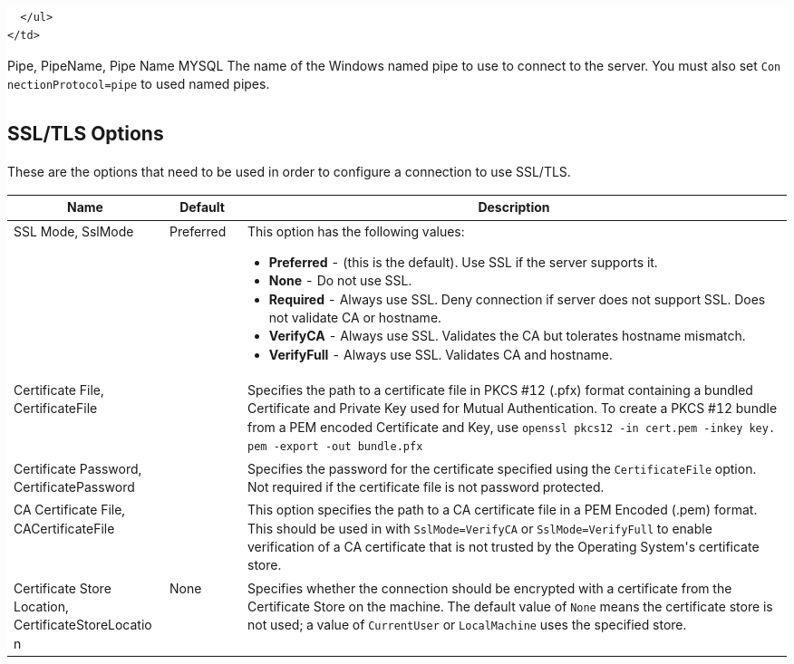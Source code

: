       </ul>
    </td>
  </tr>
  <tr>
    <td>Pipe, PipeName, Pipe Name</td>
    <td>MYSQL</td>
    <td>The name of the Windows named pipe to use to connect to the server. You must also set <code>ConnectionProtocol=pipe</code> to used named pipes.</td>
  </tr>
</table>

SSL/TLS Options
-----------

These are the options that need to be used in order to configure a connection to use SSL/TLS.

<table class="table table-striped table-hover">
  <thead>
    <th style="width: 20%">Name</th>
    <th style="width: 10%">Default</th>
    <th style="width: 70%">Description</th>
  </thead>
  <tr>
    <td>SSL Mode, SslMode</td>
    <td>Preferred</td>
    <td>This option has the following values:
      <ul>
        <li><b>Preferred</b> - (this is the default). Use SSL if the server supports it.</li>
        <li><b>None</b> - Do not use SSL.</li>
        <li><b>Required</b> - Always use SSL. Deny connection if server does not support SSL. Does not validate CA or hostname.</li>
        <li><b>VerifyCA</b> - Always use SSL. Validates the CA but tolerates hostname mismatch.</li>
        <li><b>VerifyFull</b> - Always use SSL. Validates CA and hostname.</li>
      </ul>
    </td>
  </tr>
  <tr>
    <td>Certificate File, CertificateFile</td>
    <td></td>
    <td>Specifies the path to a certificate file in PKCS #12 (.pfx) format containing a bundled Certificate and Private Key used for Mutual Authentication.  To create a PKCS #12 bundle from a PEM encoded Certificate and Key, use <code>openssl pkcs12 -in cert.pem -inkey key.pem -export -out bundle.pfx</code></td>
  </tr>
  <tr>
    <td>Certificate Password, CertificatePassword</td>
    <td></td>
    <td>Specifies the password for the certificate specified using the <code>CertificateFile</code> option. Not required if the certificate file is not password protected.</td>
  </tr>
  <tr>
    <td>CA Certificate File, CACertificateFile</td>
    <td></td>
    <td>This option specifies the path to a CA certificate file in a PEM Encoded (.pem) format. This should be used in with <code>SslMode=VerifyCA</code> or <code>SslMode=VerifyFull</code> to enable verification of a CA certificate that is not trusted by the Operating System's certificate store.</td>
  </tr>
  <tr>
    <td>Certificate Store Location, CertificateStoreLocation</td>
    <td>None</td>
    <td>Specifies whether the connection should be encrypted with a certificate from the Certificate Store on the machine. The default value of <code>None</code> means the certificate store is not used; a value of <code>CurrentUser</code> or <code>LocalMachine</code> uses the specified store.</td>
  </tr>
  <tr>